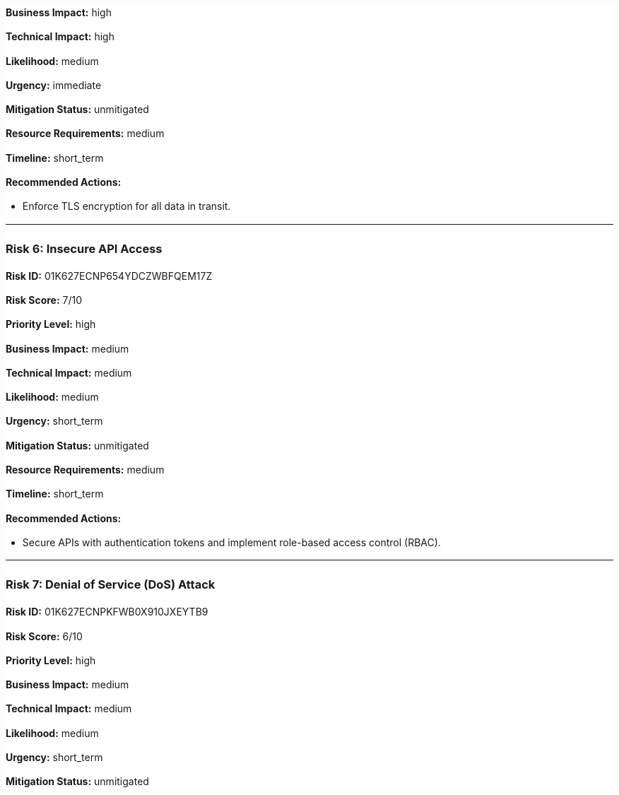 **Business Impact:** high

**Technical Impact:** high

**Likelihood:** medium

**Urgency:** immediate

**Mitigation Status:** unmitigated

**Resource Requirements:** medium

**Timeline:** short_term

**Recommended Actions:**
- Enforce TLS encryption for all data in transit.

---

### Risk 6: Insecure API Access

**Risk ID:** 01K627ECNP654YDCZWBFQEM17Z

**Risk Score:** 7/10

**Priority Level:** high

**Business Impact:** medium

**Technical Impact:** medium

**Likelihood:** medium

**Urgency:** short_term

**Mitigation Status:** unmitigated

**Resource Requirements:** medium

**Timeline:** short_term

**Recommended Actions:**
- Secure APIs with authentication tokens and implement role-based access control (RBAC).

---

### Risk 7: Denial of Service (DoS) Attack

**Risk ID:** 01K627ECNPKFWB0X910JXEYTB9

**Risk Score:** 6/10

**Priority Level:** high

**Business Impact:** medium

**Technical Impact:** medium

**Likelihood:** medium

**Urgency:** short_term

**Mitigation Status:** unmitigated
